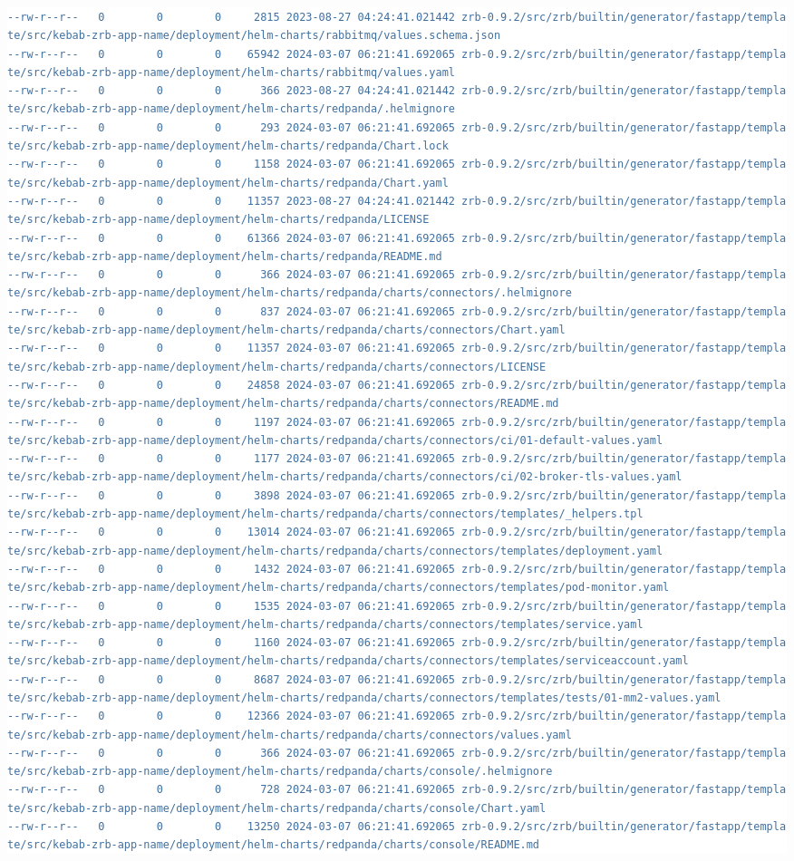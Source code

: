 ```diff
--rw-r--r--   0        0        0     2815 2023-08-27 04:24:41.021442 zrb-0.9.2/src/zrb/builtin/generator/fastapp/template/src/kebab-zrb-app-name/deployment/helm-charts/rabbitmq/values.schema.json
--rw-r--r--   0        0        0    65942 2024-03-07 06:21:41.692065 zrb-0.9.2/src/zrb/builtin/generator/fastapp/template/src/kebab-zrb-app-name/deployment/helm-charts/rabbitmq/values.yaml
--rw-r--r--   0        0        0      366 2023-08-27 04:24:41.021442 zrb-0.9.2/src/zrb/builtin/generator/fastapp/template/src/kebab-zrb-app-name/deployment/helm-charts/redpanda/.helmignore
--rw-r--r--   0        0        0      293 2024-03-07 06:21:41.692065 zrb-0.9.2/src/zrb/builtin/generator/fastapp/template/src/kebab-zrb-app-name/deployment/helm-charts/redpanda/Chart.lock
--rw-r--r--   0        0        0     1158 2024-03-07 06:21:41.692065 zrb-0.9.2/src/zrb/builtin/generator/fastapp/template/src/kebab-zrb-app-name/deployment/helm-charts/redpanda/Chart.yaml
--rw-r--r--   0        0        0    11357 2023-08-27 04:24:41.021442 zrb-0.9.2/src/zrb/builtin/generator/fastapp/template/src/kebab-zrb-app-name/deployment/helm-charts/redpanda/LICENSE
--rw-r--r--   0        0        0    61366 2024-03-07 06:21:41.692065 zrb-0.9.2/src/zrb/builtin/generator/fastapp/template/src/kebab-zrb-app-name/deployment/helm-charts/redpanda/README.md
--rw-r--r--   0        0        0      366 2024-03-07 06:21:41.692065 zrb-0.9.2/src/zrb/builtin/generator/fastapp/template/src/kebab-zrb-app-name/deployment/helm-charts/redpanda/charts/connectors/.helmignore
--rw-r--r--   0        0        0      837 2024-03-07 06:21:41.692065 zrb-0.9.2/src/zrb/builtin/generator/fastapp/template/src/kebab-zrb-app-name/deployment/helm-charts/redpanda/charts/connectors/Chart.yaml
--rw-r--r--   0        0        0    11357 2024-03-07 06:21:41.692065 zrb-0.9.2/src/zrb/builtin/generator/fastapp/template/src/kebab-zrb-app-name/deployment/helm-charts/redpanda/charts/connectors/LICENSE
--rw-r--r--   0        0        0    24858 2024-03-07 06:21:41.692065 zrb-0.9.2/src/zrb/builtin/generator/fastapp/template/src/kebab-zrb-app-name/deployment/helm-charts/redpanda/charts/connectors/README.md
--rw-r--r--   0        0        0     1197 2024-03-07 06:21:41.692065 zrb-0.9.2/src/zrb/builtin/generator/fastapp/template/src/kebab-zrb-app-name/deployment/helm-charts/redpanda/charts/connectors/ci/01-default-values.yaml
--rw-r--r--   0        0        0     1177 2024-03-07 06:21:41.692065 zrb-0.9.2/src/zrb/builtin/generator/fastapp/template/src/kebab-zrb-app-name/deployment/helm-charts/redpanda/charts/connectors/ci/02-broker-tls-values.yaml
--rw-r--r--   0        0        0     3898 2024-03-07 06:21:41.692065 zrb-0.9.2/src/zrb/builtin/generator/fastapp/template/src/kebab-zrb-app-name/deployment/helm-charts/redpanda/charts/connectors/templates/_helpers.tpl
--rw-r--r--   0        0        0    13014 2024-03-07 06:21:41.692065 zrb-0.9.2/src/zrb/builtin/generator/fastapp/template/src/kebab-zrb-app-name/deployment/helm-charts/redpanda/charts/connectors/templates/deployment.yaml
--rw-r--r--   0        0        0     1432 2024-03-07 06:21:41.692065 zrb-0.9.2/src/zrb/builtin/generator/fastapp/template/src/kebab-zrb-app-name/deployment/helm-charts/redpanda/charts/connectors/templates/pod-monitor.yaml
--rw-r--r--   0        0        0     1535 2024-03-07 06:21:41.692065 zrb-0.9.2/src/zrb/builtin/generator/fastapp/template/src/kebab-zrb-app-name/deployment/helm-charts/redpanda/charts/connectors/templates/service.yaml
--rw-r--r--   0        0        0     1160 2024-03-07 06:21:41.692065 zrb-0.9.2/src/zrb/builtin/generator/fastapp/template/src/kebab-zrb-app-name/deployment/helm-charts/redpanda/charts/connectors/templates/serviceaccount.yaml
--rw-r--r--   0        0        0     8687 2024-03-07 06:21:41.692065 zrb-0.9.2/src/zrb/builtin/generator/fastapp/template/src/kebab-zrb-app-name/deployment/helm-charts/redpanda/charts/connectors/templates/tests/01-mm2-values.yaml
--rw-r--r--   0        0        0    12366 2024-03-07 06:21:41.692065 zrb-0.9.2/src/zrb/builtin/generator/fastapp/template/src/kebab-zrb-app-name/deployment/helm-charts/redpanda/charts/connectors/values.yaml
--rw-r--r--   0        0        0      366 2024-03-07 06:21:41.692065 zrb-0.9.2/src/zrb/builtin/generator/fastapp/template/src/kebab-zrb-app-name/deployment/helm-charts/redpanda/charts/console/.helmignore
--rw-r--r--   0        0        0      728 2024-03-07 06:21:41.692065 zrb-0.9.2/src/zrb/builtin/generator/fastapp/template/src/kebab-zrb-app-name/deployment/helm-charts/redpanda/charts/console/Chart.yaml
--rw-r--r--   0        0        0    13250 2024-03-07 06:21:41.692065 zrb-0.9.2/src/zrb/builtin/generator/fastapp/template/src/kebab-zrb-app-name/deployment/helm-charts/redpanda/charts/console/README.md
```